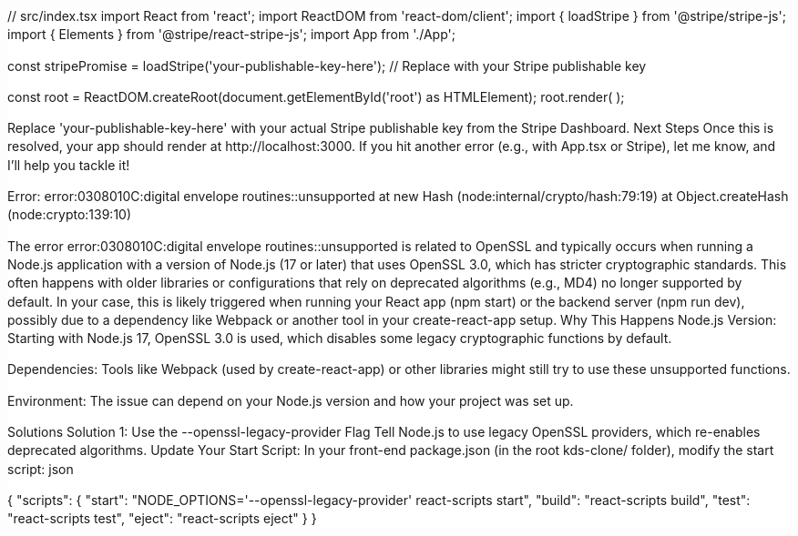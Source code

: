 // src/index.tsx
import React from 'react';
import ReactDOM from 'react-dom/client';
import { loadStripe } from '@stripe/stripe-js';
import { Elements } from '@stripe/react-stripe-js';
import App from './App';

const stripePromise = loadStripe('your-publishable-key-here'); // Replace with your Stripe publishable key

const root = ReactDOM.createRoot(document.getElementById('root') as HTMLElement);
root.render(
  <Elements stripe={stripePromise}>
    <App />
  </Elements>
);

Replace 'your-publishable-key-here' with your actual Stripe publishable key from the Stripe Dashboard.
Next Steps
Once this is resolved, your app should render at http://localhost:3000. If you hit another error (e.g., with App.tsx or Stripe), let me know, and I’ll help you tackle it!

Error: error:0308010C:digital envelope routines::unsupported
    at new Hash (node:internal/crypto/hash:79:19)
    at Object.createHash (node:crypto:139:10)

The error error:0308010C:digital envelope routines::unsupported is related to OpenSSL and typically occurs when running a Node.js application with a version of Node.js (17 or later) that uses OpenSSL 3.0, which has stricter cryptographic standards. This often happens with older libraries or configurations that rely on deprecated algorithms (e.g., MD4) no longer supported by default.
In your case, this is likely triggered when running your React app (npm start) or the backend server (npm run dev), possibly due to a dependency like Webpack or another tool in your create-react-app setup.
Why This Happens
Node.js Version: Starting with Node.js 17, OpenSSL 3.0 is used, which disables some legacy cryptographic functions by default.

Dependencies: Tools like Webpack (used by create-react-app) or other libraries might still try to use these unsupported functions.

Environment: The issue can depend on your Node.js version and how your project was set up.

Solutions
Solution 1: Use the --openssl-legacy-provider Flag
Tell Node.js to use legacy OpenSSL providers, which re-enables deprecated algorithms.
Update Your Start Script:
In your front-end package.json (in the root kds-clone/ folder), modify the start script:
json

{
  "scripts": {
    "start": "NODE_OPTIONS='--openssl-legacy-provider' react-scripts start",
    "build": "react-scripts build",
    "test": "react-scripts test",
    "eject": "react-scripts eject"
  }
}
